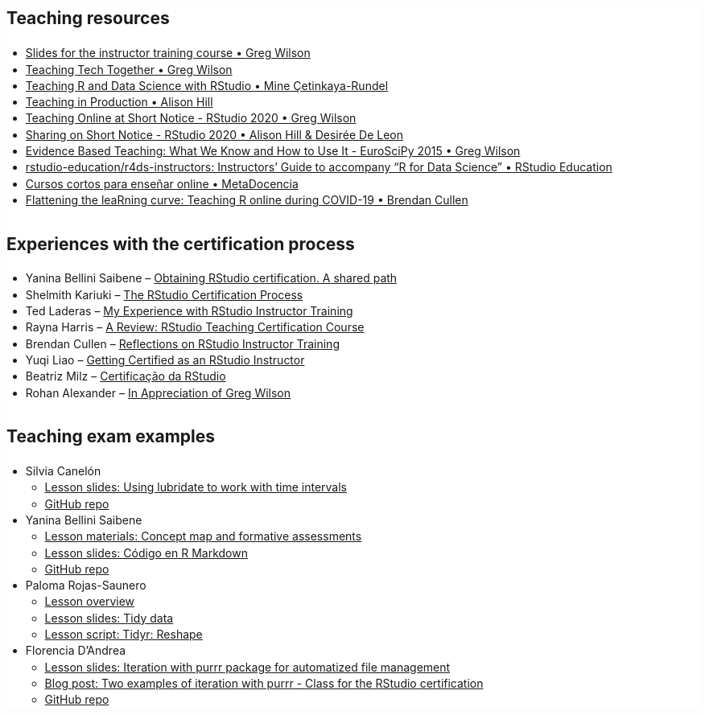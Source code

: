 ## Teaching resources

-   <i class="fas fa-images"></i> [Slides for the instructor training course • Greg Wilson](https://drive.google.com/drive/folders/13ohFt3D0EJ5PDbMaWTxnHH-hwA7G0IvY)
-   <i class="fas fa-book"></i> [Teaching Tech Together • Greg Wilson](https://teachtogether.tech/)
-   <i class="fas fa-link"></i> [Teaching R and Data Science with RStudio • Mine Çetinkaya-Rundel](https://rstd.io/rit)
-   <i class="fas fa-link"></i> [Teaching in Production • Alison Hill](https://rstd.io/tip)
-   <i class="fab fa-youtube"></i> [Teaching Online at Short Notice - RStudio 2020 • Greg Wilson](https://www.youtube.com/watch?v=-2enQV3Dfng)
-   <i class="fab fa-youtube"></i> [Sharing on Short Notice - RStudio 2020 • Alison Hill & Desirée De Leon](https://www.youtube.com/watch?v=QcE4RBH2auQ)
-   <i class="fab fa-youtube"></i> [Evidence Based Teaching: What We Know and How to Use It - EuroSciPy 2015 • Greg Wilson](https://www.youtube.com/watch?v=kmVKGxPlTvc)
-   <i class="fab fa-github"></i> [rstudio-education/r4ds-instructors: Instructors’ Guide to accompany “R for Data Science” • RStudio Education](https://github.com/rstudio-education/r4ds-instructors)
-   <i class="fas fa-link"></i> [Cursos cortos para enseñar online • MetaDocencia](https://www.metadocencia.org/)
-   <i class="fas fa-link"></i> [Flattening the leaRning curve: Teaching R online during COVID-19 • Brendan Cullen](https://bcullen.rbind.io/post/2020-10-19-teaching-an-r-bootcamp-remotely/)

## Experiences with the certification process

-   Yanina Bellini Saibene – [Obtaining RStudio certification. A shared path](https://yabellini.netlify.app/post/rstudiocertification/)
-   Shelmith Kariuki – [The RStudio Certification Process](https://shelkariuki.netlify.app/post/certification/)
-   Ted Laderas – [My Experience with RStudio Instructor Training](https://education.rstudio.com/blog/2019/11/my-experience-with-rstudio-instructor-training/#tidyverse-certification-exam)
-   Rayna Harris – [A Review: RStudio Teaching Certification Course](https://www.raynamharris.com/blog/rstudioTTT/)
-   Brendan Cullen – [Reflections on RStudio Instructor Training](https://bcullen.rbind.io/post/2020-09-03-reflections-on-rstudio-instructor-training/)
-   Yuqi Liao – [Getting Certified as an RStudio Instructor](https://www.yuqiliao.com/blog/rstudiocertification/)
-   Beatriz Milz – [Certificação da RStudio](https://beatrizmilz.com/posts/2021-03-02-certificacao-rstudio/)
-   Rohan Alexander – [In Appreciation of Greg Wilson](https://rohanalexander.com/posts/2021-03-14-greg-wilson/)

## Teaching exam examples

-   Silvia Canelón
    -   [Lesson slides: Using lubridate to work with time intervals](https://spcanelon.github.io/rit-teaching-exam)
    -   [GitHub repo](https://github.com/spcanelon/rit-teaching-exam)
-   Yanina Bellini Saibene
    -   [Lesson materials: Concept map and formative assessments](https://docs.google.com/document/d/1Z8zhRjK7tQ-VcOUMnOmxKNb2Ra_3DKsvMzo1iGeIt0I/edit)
    -   [Lesson slides: Código en R Markdown](https://docs.google.com/presentation/d/1Uzb5sHM54_t6NWLSDely6fCi8Nu4qhCT-qxMKY-vh78/edit#slide=id.p)
    -   [GitHub repo](https://github.com/yabellini/RStudioCT)
-   Paloma Rojas-Saunero
    -   [Lesson overview](https://palolili23.github.io/texam/teaching_exam.html)
    -   [Lesson slides: Tidy data](https://palolili23.github.io/texam/slides.html)
    -   [Lesson script: Tidyr: Reshape](https://palolili23.github.io/texam/tidyr.html)
-   Florencia D’Andrea
    -   [Lesson slides: Iteration with purrr package for automatized file management](https://flor14.github.io/purrr_slides/purrr_class_15min#1)
    -   [Blog post: Two examples of iteration with purrr - Class for the RStudio certification](https://florencia.netlify.app/2020/06/two-examples-of-iteration-with-purrr.en-us/)
    -   [GitHub repo](https://github.com/flor14?tab=repositories&q=purrr_&type=&language=)